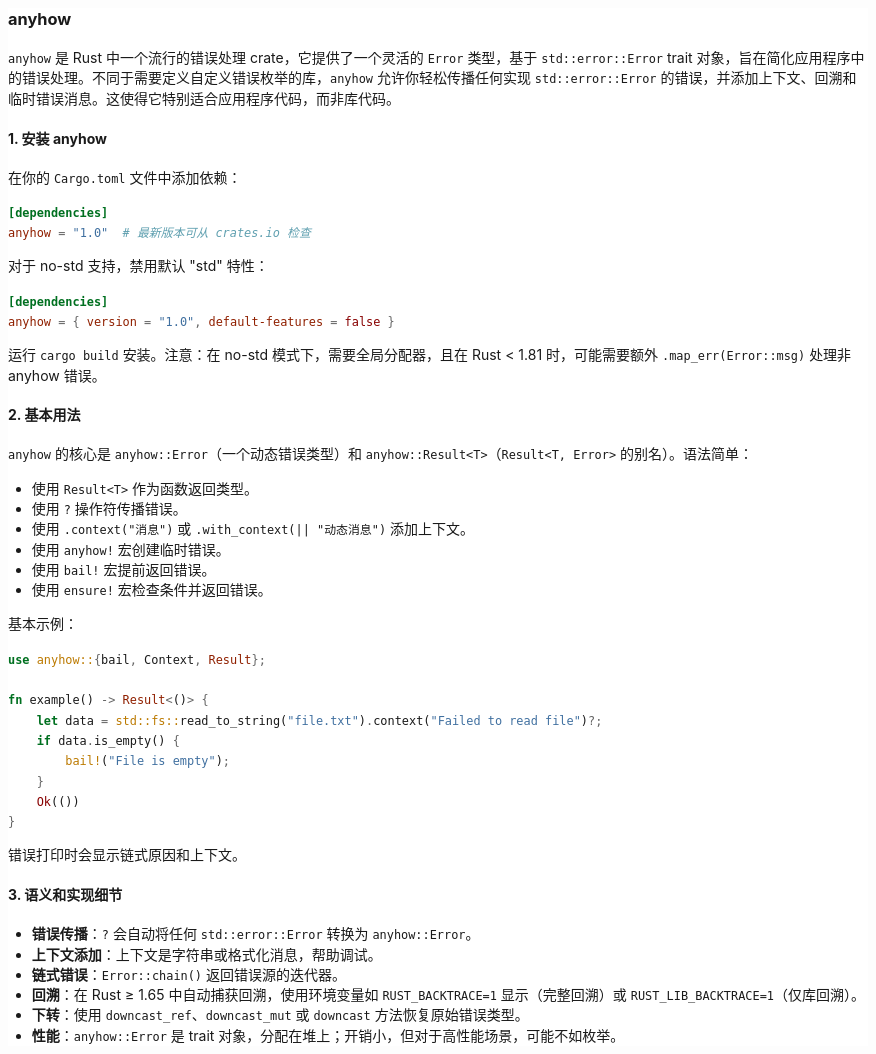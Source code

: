 ### anyhow

`anyhow` 是 Rust 中一个流行的错误处理 crate，它提供了一个灵活的 `Error` 类型，基于 `std::error::Error`  trait 对象，旨在简化应用程序中的错误处理。不同于需要定义自定义错误枚举的库，`anyhow` 允许你轻松传播任何实现 `std::error::Error` 的错误，并添加上下文、回溯和临时错误消息。这使得它特别适合应用程序代码，而非库代码。

#### 1. 安装 anyhow
在你的 `Cargo.toml` 文件中添加依赖：

```toml
[dependencies]
anyhow = "1.0"  # 最新版本可从 crates.io 检查
```

对于 no-std 支持，禁用默认 "std" 特性：

```toml
[dependencies]
anyhow = { version = "1.0", default-features = false }
```

运行 `cargo build` 安装。注意：在 no-std 模式下，需要全局分配器，且在 Rust < 1.81 时，可能需要额外 `.map_err(Error::msg)` 处理非 anyhow 错误。

#### 2. 基本用法
`anyhow` 的核心是 `anyhow::Error`（一个动态错误类型）和 `anyhow::Result<T>`（`Result<T, Error>` 的别名）。语法简单：

- 使用 `Result<T>` 作为函数返回类型。
- 使用 `?` 操作符传播错误。
- 使用 `.context("消息")` 或 `.with_context(|| "动态消息")` 添加上下文。
- 使用 `anyhow!` 宏创建临时错误。
- 使用 `bail!` 宏提前返回错误。
- 使用 `ensure!` 宏检查条件并返回错误。

基本示例：

```rust
use anyhow::{bail, Context, Result};

fn example() -> Result<()> {
    let data = std::fs::read_to_string("file.txt").context("Failed to read file")?;
    if data.is_empty() {
        bail!("File is empty");
    }
    Ok(())
}
```

错误打印时会显示链式原因和上下文。

#### 3. 语义和实现细节
- **错误传播**：`?` 会自动将任何 `std::error::Error` 转换为 `anyhow::Error`。
- **上下文添加**：上下文是字符串或格式化消息，帮助调试。
- **链式错误**：`Error::chain()` 返回错误源的迭代器。
- **回溯**：在 Rust ≥ 1.65 中自动捕获回溯，使用环境变量如 `RUST_BACKTRACE=1` 显示（完整回溯）或 `RUST_LIB_BACKTRACE=1`（仅库回溯）。
- **下转**：使用 `downcast_ref`、`downcast_mut` 或 `downcast` 方法恢复原始错误类型。
- **性能**：`anyhow::Error` 是 trait 对象，分配在堆上；开销小，但对于高性能场景，可能不如枚举。

